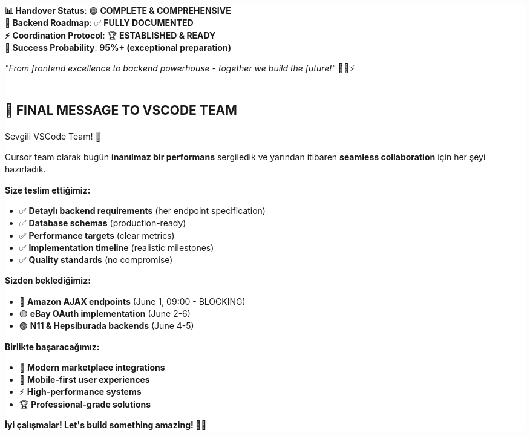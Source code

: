 
**📊 Handover Status**: 🟢 **COMPLETE & COMPREHENSIVE**  
**🎯 Backend Roadmap**: ✅ **FULLY DOCUMENTED**  
**⚡ Coordination Protocol**: 🏆 **ESTABLISHED & READY**  
**🚀 Success Probability**: **95%+ (exceptional preparation)**

*"From frontend excellence to backend powerhouse - together we build the future!"* 🚀💼⚡

---

## 🎉 **FINAL MESSAGE TO VSCODE TEAM**

Sevgili VSCode Team! 👋

Cursor team olarak bugün **inanılmaz bir performans** sergiledik ve yarından itibaren **seamless collaboration** için her şeyi hazırladık. 

**Size teslim ettiğimiz:**
- ✅ **Detaylı backend requirements** (her endpoint specification)
- ✅ **Database schemas** (production-ready)
- ✅ **Performance targets** (clear metrics)
- ✅ **Implementation timeline** (realistic milestones)
- ✅ **Quality standards** (no compromise)

**Sizden beklediğimiz:**
- 🔴 **Amazon AJAX endpoints** (June 1, 09:00 - BLOCKING)
- 🟡 **eBay OAuth implementation** (June 2-6)
- 🟢 **N11 & Hepsiburada backends** (June 4-5)

**Birlikte başaracağımız:**
- 🎯 **Modern marketplace integrations**
- 📱 **Mobile-first user experiences**  
- ⚡ **High-performance systems**
- 🏆 **Professional-grade solutions**

**İyi çalışmalar! Let's build something amazing! 🚀💪** 